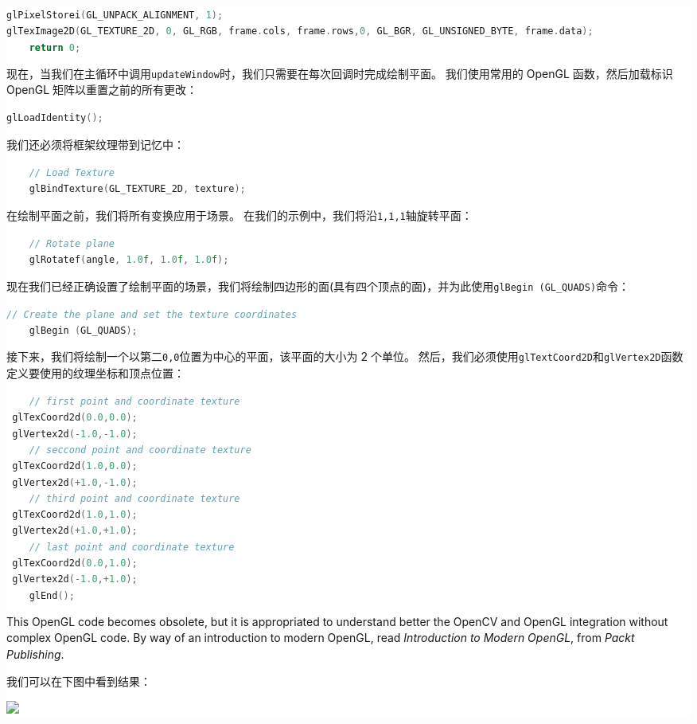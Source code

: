 ```cpp
glPixelStorei(GL_UNPACK_ALIGNMENT, 1); 
glTexImage2D(GL_TEXTURE_2D, 0, GL_RGB, frame.cols, frame.rows,0, GL_BGR, GL_UNSIGNED_BYTE, frame.data); 
    return 0; 
```

现在，当我们在主循环中调用`updateWindow`时，我们只需要在每次回调时完成绘制平面。 我们使用常用的 OpenGL 函数，然后加载标识 OpenGL 矩阵以重置之前的所有更改：

```cpp
glLoadIdentity();   
```

我们还必须将框架纹理带到记忆中：

```cpp
    // Load Texture 
    glBindTexture(GL_TEXTURE_2D, texture);  
```

在绘制平面之前，我们将所有变换应用于场景。 在我们的示例中，我们将沿`1,1,1`轴旋转平面：

```cpp
    // Rotate plane 
    glRotatef(angle, 1.0f, 1.0f, 1.0f); 
```

现在我们已经正确设置了绘制平面的场景，我们将绘制四边形的面(具有四个顶点的面)，并为此使用`glBegin (GL_QUADS)`命令：

```cpp
// Create the plane and set the texture coordinates 
    glBegin (GL_QUADS); 
```

接下来，我们将绘制一个以第二`0,0`位置为中心的平面，该平面的大小为 2 个单位。 然后，我们必须使用`glTextCoord2D`和`glVertex2D`函数定义要使用的纹理坐标和顶点位置：

```cpp
    // first point and coordinate texture 
 glTexCoord2d(0.0,0.0);  
 glVertex2d(-1.0,-1.0);  
    // seccond point and coordinate texture 
 glTexCoord2d(1.0,0.0);  
 glVertex2d(+1.0,-1.0);  
    // third point and coordinate texture 
 glTexCoord2d(1.0,1.0);  
 glVertex2d(+1.0,+1.0); 
    // last point and coordinate texture 
 glTexCoord2d(0.0,1.0);  
 glVertex2d(-1.0,+1.0); 
    glEnd(); 
```

This OpenGL code becomes obsolete, but it is appropriated to understand better the OpenCV and OpenGL integration without complex OpenGL code. By way of an introduction to modern OpenGL, read *Introduction to Modern OpenGL*, from *Packt Publishing*.

我们可以在下图中看到结果：

![](img/07b18665-27b6-4cdc-b90a-5eb71ea48db6.png)
